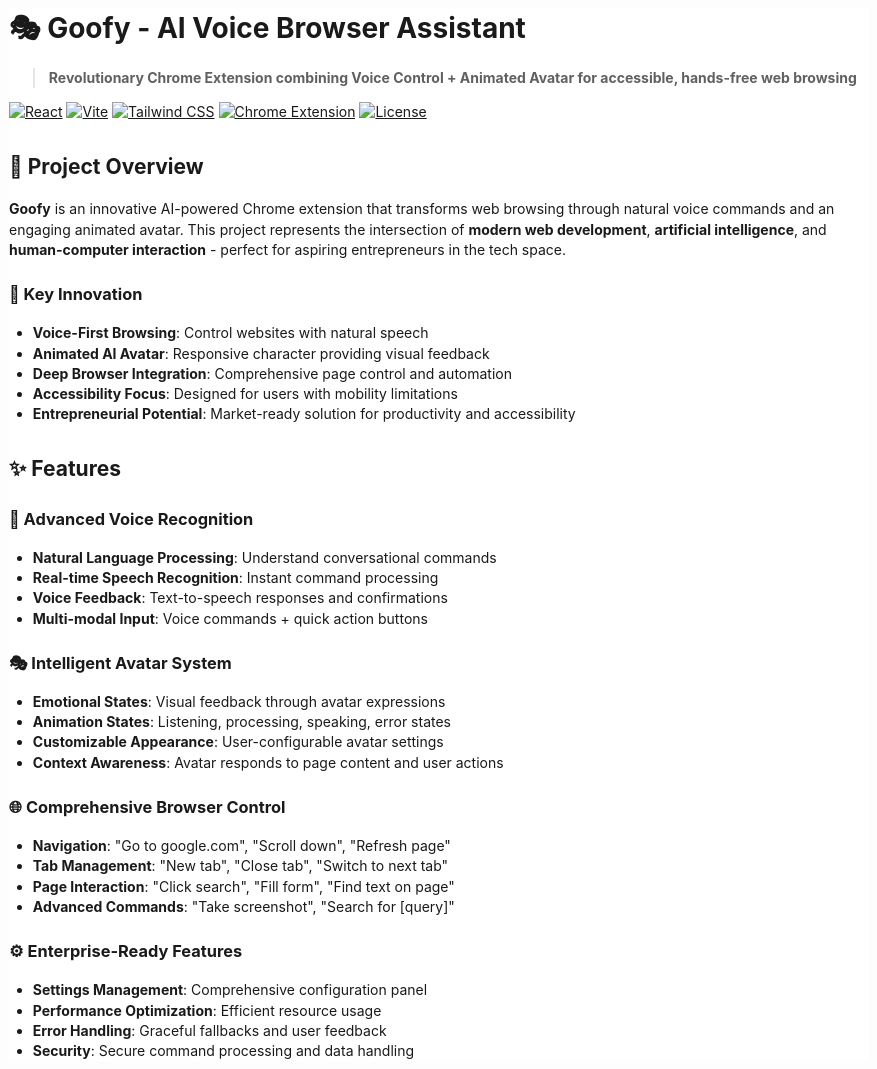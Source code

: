 # 🎭 Goofy - AI Voice Browser Assistant

> **Revolutionary Chrome Extension combining Voice Control + Animated Avatar for accessible, hands-free web browsing**

[![React](https://img.shields.io/badge/React-18.x-blue.svg)](https://reactjs.org/)
[![Vite](https://img.shields.io/badge/Vite-5.x-green.svg)](https://vitejs.dev/)
[![Tailwind CSS](https://img.shields.io/badge/Tailwind-3.x-cyan.svg)](https://tailwindcss.com/)
[![Chrome Extension](https://img.shields.io/badge/Chrome-Extension-yellow.svg)](https://developer.chrome.com/docs/extensions/)
[![License](https://img.shields.io/badge/License-MIT-blue.svg)](LICENSE)

## 🌟 Project Overview

**Goofy** is an innovative AI-powered Chrome extension that transforms web browsing through natural voice commands and an engaging animated avatar. This project represents the intersection of **modern web development**, **artificial intelligence**, and **human-computer interaction** - perfect for aspiring entrepreneurs in the tech space.

### 🎯 Key Innovation
- **Voice-First Browsing**: Control websites with natural speech
- **Animated AI Avatar**: Responsive character providing visual feedback
- **Deep Browser Integration**: Comprehensive page control and automation
- **Accessibility Focus**: Designed for users with mobility limitations
- **Entrepreneurial Potential**: Market-ready solution for productivity and accessibility

## ✨ Features

### 🎤 Advanced Voice Recognition
- **Natural Language Processing**: Understand conversational commands
- **Real-time Speech Recognition**: Instant command processing
- **Voice Feedback**: Text-to-speech responses and confirmations
- **Multi-modal Input**: Voice commands + quick action buttons

### 🎭 Intelligent Avatar System
- **Emotional States**: Visual feedback through avatar expressions
- **Animation States**: Listening, processing, speaking, error states
- **Customizable Appearance**: User-configurable avatar settings
- **Context Awareness**: Avatar responds to page content and user actions

### 🌐 Comprehensive Browser Control
- **Navigation**: "Go to google.com", "Scroll down", "Refresh page"
- **Tab Management**: "New tab", "Close tab", "Switch to next tab"
- **Page Interaction**: "Click search", "Fill form", "Find text on page"
- **Advanced Commands**: "Take screenshot", "Search for [query]"

### ⚙️ Enterprise-Ready Features
- **Settings Management**: Comprehensive configuration panel
- **Performance Optimization**: Efficient resource usage
- **Error Handling**: Graceful fallbacks and user feedback
- **Security**: Secure command processing and data handling

